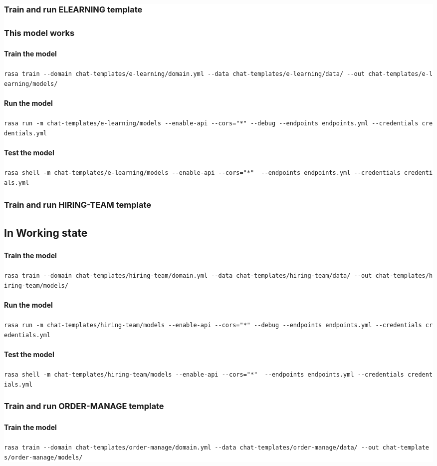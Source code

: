 ### Train and run ELEARNING template
### This model works
#### Train the model
```
rasa train --domain chat-templates/e-learning/domain.yml --data chat-templates/e-learning/data/ --out chat-templates/e-learning/models/
```

#### Run the model
```
rasa run -m chat-templates/e-learning/models --enable-api --cors="*" --debug --endpoints endpoints.yml --credentials credentials.yml

```

#### Test the model
```
rasa shell -m chat-templates/e-learning/models --enable-api --cors="*"  --endpoints endpoints.yml --credentials credentials.yml

```

### Train and run HIRING-TEAM template
## In Working state
#### Train the model
```
rasa train --domain chat-templates/hiring-team/domain.yml --data chat-templates/hiring-team/data/ --out chat-templates/hiring-team/models/
```

#### Run the model
```
rasa run -m chat-templates/hiring-team/models --enable-api --cors="*" --debug --endpoints endpoints.yml --credentials credentials.yml

```

#### Test the model
```
rasa shell -m chat-templates/hiring-team/models --enable-api --cors="*"  --endpoints endpoints.yml --credentials credentials.yml

```

### Train and run ORDER-MANAGE template

#### Train the model
```
rasa train --domain chat-templates/order-manage/domain.yml --data chat-templates/order-manage/data/ --out chat-templates/order-manage/models/
```
